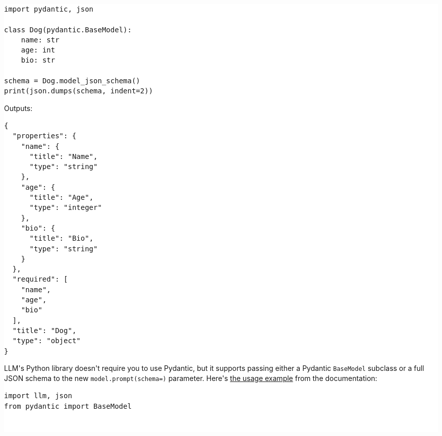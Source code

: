 <pre><span class="pl-k">import</span> <span class="pl-s1">pydantic</span>, <span class="pl-s1">json</span>

<span class="pl-k">class</span> <span class="pl-v">Dog</span>(<span class="pl-s1">pydantic</span>.<span class="pl-c1">BaseModel</span>):
    <span class="pl-s1">name</span>: <span class="pl-smi">str</span>
    <span class="pl-s1">age</span>: <span class="pl-smi">int</span>
    <span class="pl-s1">bio</span>: <span class="pl-smi">str</span>

<span class="pl-s1">schema</span> <span class="pl-c1">=</span> <span class="pl-v">Dog</span>.<span class="pl-c1">model_json_schema</span>()
<span class="pl-en">print</span>(<span class="pl-s1">json</span>.<span class="pl-c1">dumps</span>(<span class="pl-s1">schema</span>, <span class="pl-s1">indent</span><span class="pl-c1">=</span><span class="pl-c1">2</span>))</pre>
<p>Outputs:</p>
<div class="highlight highlight-source-json"><pre>{
  <span class="pl-ent">"properties"</span>: {
    <span class="pl-ent">"name"</span>: {
      <span class="pl-ent">"title"</span>: <span class="pl-s"><span class="pl-pds">"</span>Name<span class="pl-pds">"</span></span>,
      <span class="pl-ent">"type"</span>: <span class="pl-s"><span class="pl-pds">"</span>string<span class="pl-pds">"</span></span>
    },
    <span class="pl-ent">"age"</span>: {
      <span class="pl-ent">"title"</span>: <span class="pl-s"><span class="pl-pds">"</span>Age<span class="pl-pds">"</span></span>,
      <span class="pl-ent">"type"</span>: <span class="pl-s"><span class="pl-pds">"</span>integer<span class="pl-pds">"</span></span>
    },
    <span class="pl-ent">"bio"</span>: {
      <span class="pl-ent">"title"</span>: <span class="pl-s"><span class="pl-pds">"</span>Bio<span class="pl-pds">"</span></span>,
      <span class="pl-ent">"type"</span>: <span class="pl-s"><span class="pl-pds">"</span>string<span class="pl-pds">"</span></span>
    }
  },
  <span class="pl-ent">"required"</span>: [
    <span class="pl-s"><span class="pl-pds">"</span>name<span class="pl-pds">"</span></span>,
    <span class="pl-s"><span class="pl-pds">"</span>age<span class="pl-pds">"</span></span>,
    <span class="pl-s"><span class="pl-pds">"</span>bio<span class="pl-pds">"</span></span>
  ],
  <span class="pl-ent">"title"</span>: <span class="pl-s"><span class="pl-pds">"</span>Dog<span class="pl-pds">"</span></span>,
  <span class="pl-ent">"type"</span>: <span class="pl-s"><span class="pl-pds">"</span>object<span class="pl-pds">"</span></span>
}</pre></div>
<p>LLM's Python library doesn't require you to use Pydantic, but it supports passing either a Pydantic <code>BaseModel</code> subclass or a full JSON schema to the new <code>model.prompt(schema=)</code> parameter. Here's <a href="https://llm.datasette.io/en/latest/python-api.html#schemas">the usage example</a> from the documentation:</p>
<pre><span class="pl-k">import</span> <span class="pl-s1">llm</span>, <span class="pl-s1">json</span>
<span class="pl-k">from</span> <span class="pl-s1">pydantic</span> <span class="pl-k">import</span> <span class="pl-v">BaseModel</span>
